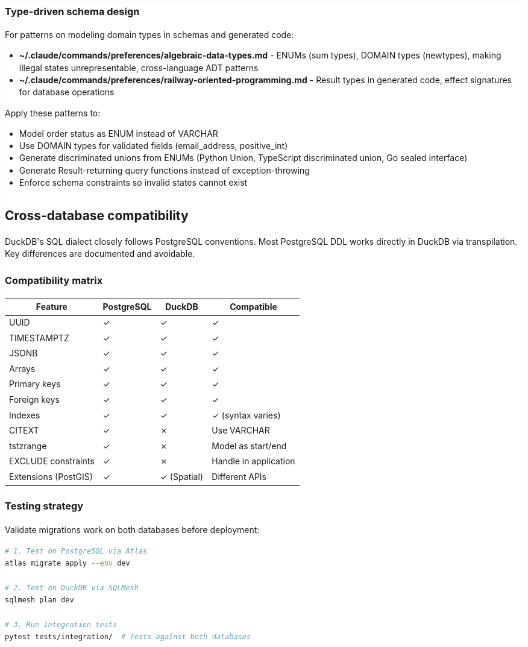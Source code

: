 ### Type-driven schema design

For patterns on modeling domain types in schemas and generated code:

- **~/.claude/commands/preferences/algebraic-data-types.md** - ENUMs (sum types), DOMAIN types (newtypes), making illegal states unrepresentable, cross-language ADT patterns
- **~/.claude/commands/preferences/railway-oriented-programming.md** - Result types in generated code, effect signatures for database operations

Apply these patterns to:
- Model order status as ENUM instead of VARCHAR
- Use DOMAIN types for validated fields (email_address, positive_int)
- Generate discriminated unions from ENUMs (Python Union, TypeScript discriminated union, Go sealed interface)
- Generate Result-returning query functions instead of exception-throwing
- Enforce schema constraints so invalid states cannot exist

## Cross-database compatibility

DuckDB's SQL dialect closely follows PostgreSQL conventions.
Most PostgreSQL DDL works directly in DuckDB via transpilation.
Key differences are documented and avoidable.

### Compatibility matrix

| Feature | PostgreSQL | DuckDB | Compatible |
|---------|-----------|--------|------------|
| UUID | ✓ | ✓ | ✓ |
| TIMESTAMPTZ | ✓ | ✓ | ✓ |
| JSONB | ✓ | ✓ | ✓ |
| Arrays | ✓ | ✓ | ✓ |
| Primary keys | ✓ | ✓ | ✓ |
| Foreign keys | ✓ | ✓ | ✓ |
| Indexes | ✓ | ✓ | ✓ (syntax varies) |
| CITEXT | ✓ | ✗ | Use VARCHAR |
| tstzrange | ✓ | ✗ | Model as start/end |
| EXCLUDE constraints | ✓ | ✗ | Handle in application |
| Extensions (PostGIS) | ✓ | ✓ (Spatial) | Different APIs |

### Testing strategy

Validate migrations work on both databases before deployment:

```bash
# 1. Test on PostgreSQL via Atlas
atlas migrate apply --env dev

# 2. Test on DuckDB via SQLMesh
sqlmesh plan dev

# 3. Run integration tests
pytest tests/integration/  # Tests against both databases
```
